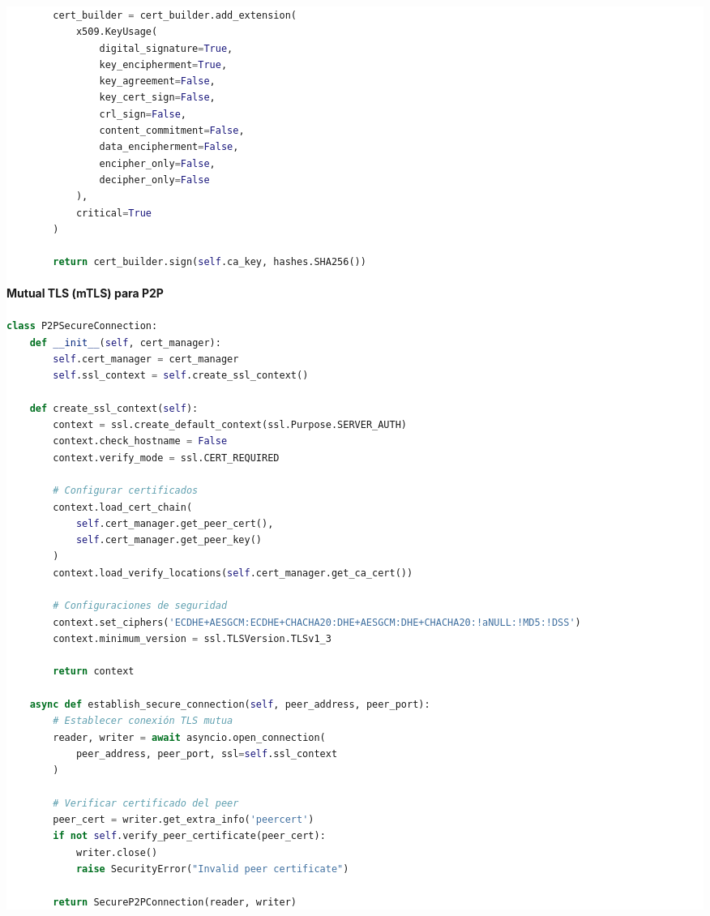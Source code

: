 ```python
        cert_builder = cert_builder.add_extension(
            x509.KeyUsage(
                digital_signature=True,
                key_encipherment=True,
                key_agreement=False,
                key_cert_sign=False,
                crl_sign=False,
                content_commitment=False,
                data_encipherment=False,
                encipher_only=False,
                decipher_only=False
            ),
            critical=True
        )
        
        return cert_builder.sign(self.ca_key, hashes.SHA256())
```

#### Mutual TLS (mTLS) para P2P
```python
class P2PSecureConnection:
    def __init__(self, cert_manager):
        self.cert_manager = cert_manager
        self.ssl_context = self.create_ssl_context()
    
    def create_ssl_context(self):
        context = ssl.create_default_context(ssl.Purpose.SERVER_AUTH)
        context.check_hostname = False
        context.verify_mode = ssl.CERT_REQUIRED
        
        # Configurar certificados
        context.load_cert_chain(
            self.cert_manager.get_peer_cert(),
            self.cert_manager.get_peer_key()
        )
        context.load_verify_locations(self.cert_manager.get_ca_cert())
        
        # Configuraciones de seguridad
        context.set_ciphers('ECDHE+AESGCM:ECDHE+CHACHA20:DHE+AESGCM:DHE+CHACHA20:!aNULL:!MD5:!DSS')
        context.minimum_version = ssl.TLSVersion.TLSv1_3
        
        return context
    
    async def establish_secure_connection(self, peer_address, peer_port):
        # Establecer conexión TLS mutua
        reader, writer = await asyncio.open_connection(
            peer_address, peer_port, ssl=self.ssl_context
        )
        
        # Verificar certificado del peer
        peer_cert = writer.get_extra_info('peercert')
        if not self.verify_peer_certificate(peer_cert):
            writer.close()
            raise SecurityError("Invalid peer certificate")
        
        return SecureP2PConnection(reader, writer)
```
